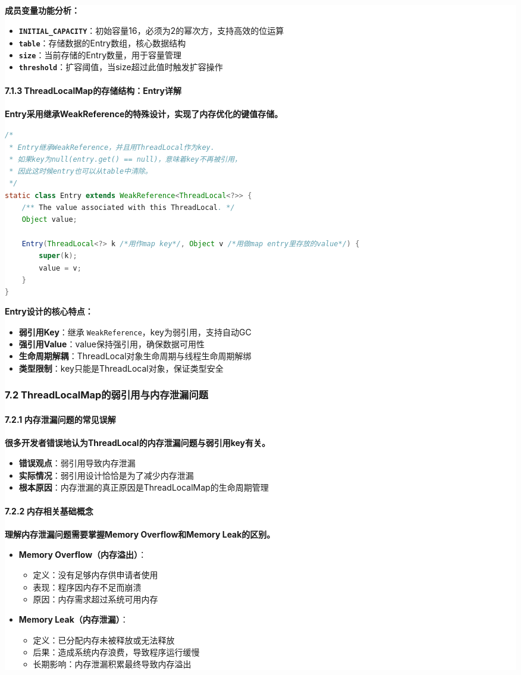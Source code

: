**成员变量功能分析：**

*   **`INITIAL_CAPACITY`**：初始容量16，必须为2的幂次方，支持高效的位运算
*   **`table`**：存储数据的Entry数组，核心数据结构
*   **`size`**：当前存储的Entry数量，用于容量管理
*   **`threshold`**：扩容阈值，当size超过此值时触发扩容操作

#### 7.1.3 ThreadLocalMap的存储结构：Entry详解

**Entry采用继承WeakReference的特殊设计，实现了内存优化的键值存储。**

```java
/*
 * Entry继承WeakReference，并且用ThreadLocal作为key.
 * 如果key为null(entry.get() == null)，意味着key不再被引用，
 * 因此这时候entry也可以从table中清除。
 */
static class Entry extends WeakReference<ThreadLocal<?>> {
    /** The value associated with this ThreadLocal. */
    Object value;

    Entry(ThreadLocal<?> k /*用作map key*/, Object v /*用做map entry里存放的value*/) {
        super(k);
        value = v;
    }
}
```

**Entry设计的核心特点：**

*   **弱引用Key**：继承 `WeakReference`，key为弱引用，支持自动GC
*   **强引用Value**：value保持强引用，确保数据可用性
*   **生命周期解耦**：ThreadLocal对象生命周期与线程生命周期解绑
*   **类型限制**：key只能是ThreadLocal对象，保证类型安全

### 7.2 ThreadLocalMap的弱引用与内存泄漏问题

#### 7.2.1 内存泄漏问题的常见误解

**很多开发者错误地认为ThreadLocal的内存泄漏问题与弱引用key有关。**

*   **错误观点**：弱引用导致内存泄漏
*   **实际情况**：弱引用设计恰恰是为了减少内存泄漏
*   **根本原因**：内存泄漏的真正原因是ThreadLocalMap的生命周期管理

#### 7.2.2 内存相关基础概念

**理解内存泄漏问题需要掌握Memory Overflow和Memory Leak的区别。**

*   **Memory Overflow（内存溢出）**：
    *   定义：没有足够内存供申请者使用
    *   表现：程序因内存不足而崩溃
    *   原因：内存需求超过系统可用内存

*   **Memory Leak（内存泄漏）**：
    *   定义：已分配内存未被释放或无法释放
    *   后果：造成系统内存浪费，导致程序运行缓慢
    *   长期影响：内存泄漏积累最终导致内存溢出
